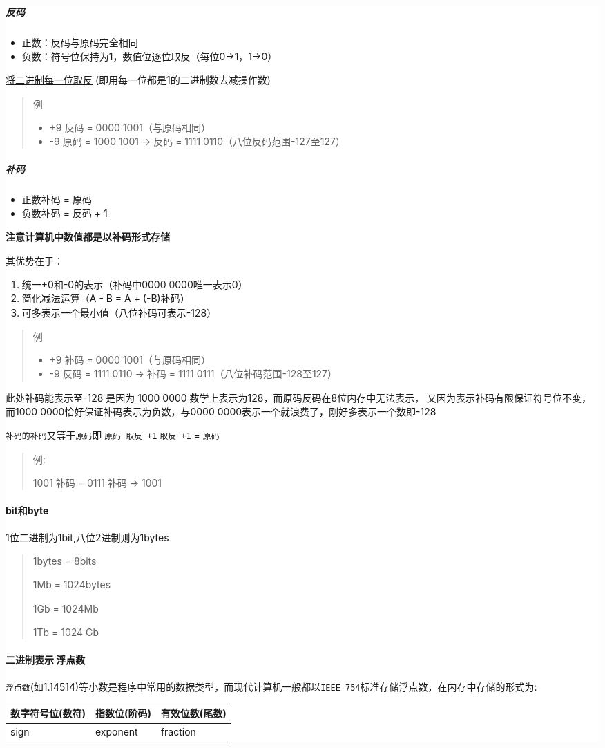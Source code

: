 ##### 反码

- 正数：反码与原码完全相同
- 负数：符号位保持为1，数值位逐位取反（每位0→1，1→0）

[将二进制每一位取反]( "进制数取反都可以以该进制位数-1去减每一位数，如八进制取反则用7减每一位") (即用每一位都是1的二进制数去减操作数)

> 例
>
> - +9 反码 \= 0000 1001（与原码相同）
> - -9 原码 \= 1000 1001 → 反码 \= 1111 0110（八位反码范围-127至127）

##### 补码

- 正数补码 \= 原码
- 负数补码 \= 反码 + 1

**注意计算机中数值都是以补码形式存储**

其优势在于：

1. 统一+0和-0的表示（补码中0000 0000唯一表示0）
2. 简化减法运算（A - B \= A + (-B)补码）
3. 可多表示一个最小值（八位补码可表示-128）

> 例
>
> - +9 补码 \= 0000 1001（与原码相同）
> - -9 反码 \= 1111 0110 → 补码 \= 1111 0111（八位补码范围-128至127）

此处补码能表示至-128 是因为 1000 0000 数学上表示为128，而原码反码在8位内存中无法表示， 又因为表示补码有限保证符号位不变，而1000 0000恰好保证补码表示为负数，与0000 0000表示一个就浪费了，刚好多表示一个数即-128

`补码的补码`又等于`原码`即 `原码 取反 +1` `取反 +1` \= `原码`

> 例:
>
> 1001 补码 \= 0111 补码 → 1001

#### bit和byte

1位二进制为1bit,八位2进制则为1bytes

> 1bytes \= 8bits
>
> 1Mb \= 1024bytes
>
> 1Gb \= 1024Mb
>
> 1Tb \= 1024 Gb

#### 二进制表示 浮点数

`浮点数`(如1.14514)等小数是程序中常用的数据类型，而现代计算机一般都以`IEEE 754`标准存储浮点数，在内存中存储的形式为:

| 数字符号位(数符) | 指数位(阶码) | 有效位数(尾数) |
| ------------------ | -------------- | ---------------- |
| sign             | exponent     | fraction       |
